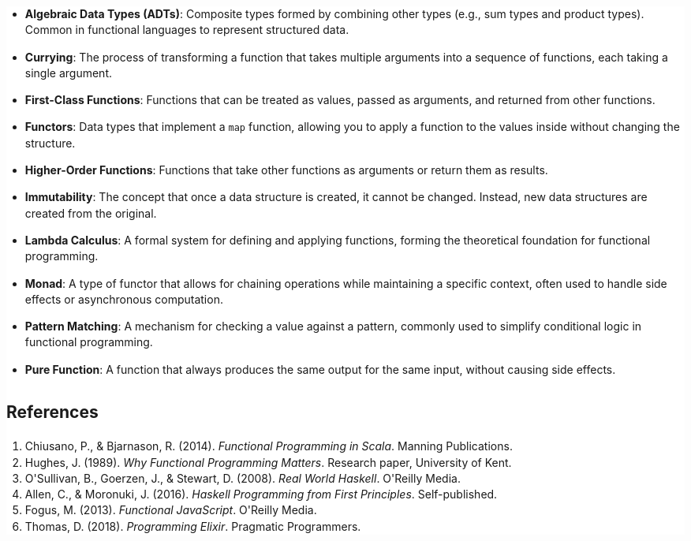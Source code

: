 - **Algebraic Data Types (ADTs)**: Composite types formed by combining other types (e.g., sum types and product types). Common in functional languages to represent structured data.

- **Currying**: The process of transforming a function that takes multiple arguments into a sequence of functions, each taking a single argument.

- **First-Class Functions**: Functions that can be treated as values, passed as arguments, and returned from other functions.

- **Functors**: Data types that implement a `map` function, allowing you to apply a function to the values inside without changing the structure.

- **Higher-Order Functions**: Functions that take other functions as arguments or return them as results.

- **Immutability**: The concept that once a data structure is created, it cannot be changed. Instead, new data structures are created from the original.

- **Lambda Calculus**: A formal system for defining and applying functions, forming the theoretical foundation for functional programming.

- **Monad**: A type of functor that allows for chaining operations while maintaining a specific context, often used to handle side effects or asynchronous computation.

- **Pattern Matching**: A mechanism for checking a value against a pattern, commonly used to simplify conditional logic in functional programming.

- **Pure Function**: A function that always produces the same output for the same input, without causing side effects.

## References

1. Chiusano, P., & Bjarnason, R. (2014). _Functional Programming in Scala_. Manning Publications.
2. Hughes, J. (1989). _Why Functional Programming Matters_. Research paper, University of Kent.
3. O'Sullivan, B., Goerzen, J., & Stewart, D. (2008). _Real World Haskell_. O'Reilly Media.
4. Allen, C., & Moronuki, J. (2016). _Haskell Programming from First Principles_. Self-published.
5. Fogus, M. (2013). _Functional JavaScript_. O'Reilly Media.
6. Thomas, D. (2018). _Programming Elixir_. Pragmatic Programmers.
